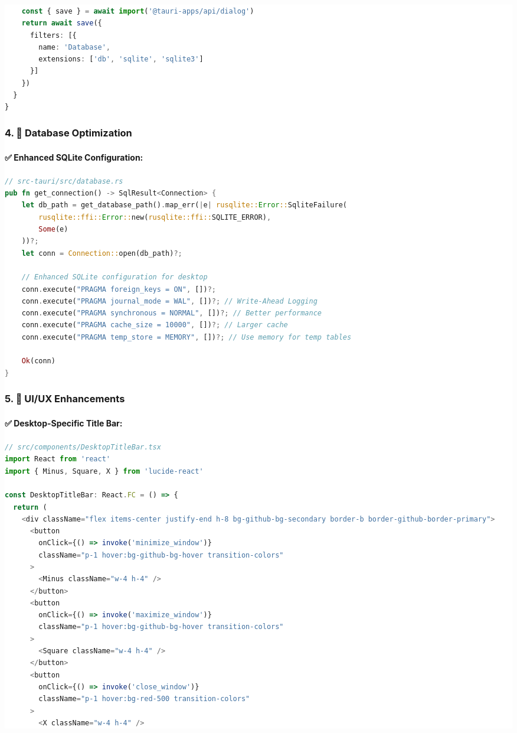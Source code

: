 ```typescript
    const { save } = await import('@tauri-apps/api/dialog')
    return await save({
      filters: [{
        name: 'Database',
        extensions: ['db', 'sqlite', 'sqlite3']
      }]
    })
  }
}
```

### 4. 🔄 Database Optimization

#### ✅ Enhanced SQLite Configuration:
```rust
// src-tauri/src/database.rs
pub fn get_connection() -> SqlResult<Connection> {
    let db_path = get_database_path().map_err(|e| rusqlite::Error::SqliteFailure(
        rusqlite::ffi::Error::new(rusqlite::ffi::SQLITE_ERROR),
        Some(e)
    ))?;
    let conn = Connection::open(db_path)?;
    
    // Enhanced SQLite configuration for desktop
    conn.execute("PRAGMA foreign_keys = ON", [])?;
    conn.execute("PRAGMA journal_mode = WAL", [])?; // Write-Ahead Logging
    conn.execute("PRAGMA synchronous = NORMAL", [])?; // Better performance
    conn.execute("PRAGMA cache_size = 10000", [])?; // Larger cache
    conn.execute("PRAGMA temp_store = MEMORY", [])?; // Use memory for temp tables
    
    Ok(conn)
}
```

### 5. 🎨 UI/UX Enhancements

#### ✅ Desktop-Specific Title Bar:
```typescript
// src/components/DesktopTitleBar.tsx
import React from 'react'
import { Minus, Square, X } from 'lucide-react'

const DesktopTitleBar: React.FC = () => {
  return (
    <div className="flex items-center justify-end h-8 bg-github-bg-secondary border-b border-github-border-primary">
      <button
        onClick={() => invoke('minimize_window')}
        className="p-1 hover:bg-github-bg-hover transition-colors"
      >
        <Minus className="w-4 h-4" />
      </button>
      <button
        onClick={() => invoke('maximize_window')}
        className="p-1 hover:bg-github-bg-hover transition-colors"
      >
        <Square className="w-4 h-4" />
      </button>
      <button
        onClick={() => invoke('close_window')}
        className="p-1 hover:bg-red-500 transition-colors"
      >
        <X className="w-4 h-4" />
```